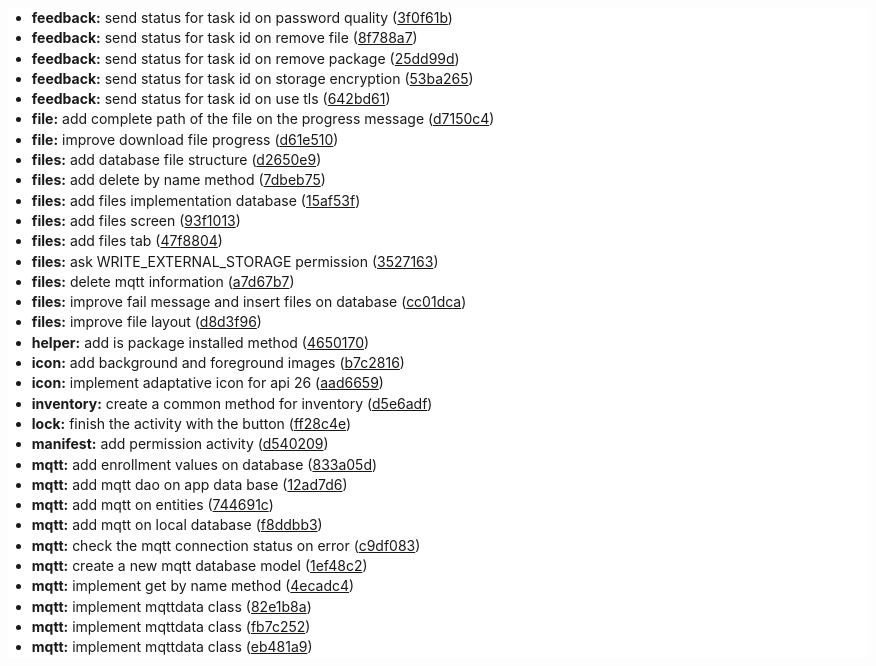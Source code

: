 * **feedback:** send status for task id on password quality ([3f0f61b](https://github.com/flyve-mdm/flyve-mdm-android-agent/commit/3f0f61b))
* **feedback:** send status for task id on remove file ([8f788a7](https://github.com/flyve-mdm/flyve-mdm-android-agent/commit/8f788a7))
* **feedback:** send status for task id on remove package ([25dd99d](https://github.com/flyve-mdm/flyve-mdm-android-agent/commit/25dd99d))
* **feedback:** send status for task id on storage encryption ([53ba265](https://github.com/flyve-mdm/flyve-mdm-android-agent/commit/53ba265))
* **feedback:** send status for task id on use tls ([642bd61](https://github.com/flyve-mdm/flyve-mdm-android-agent/commit/642bd61))
* **file:** add complete path of the file on the progress message ([d7150c4](https://github.com/flyve-mdm/flyve-mdm-android-agent/commit/d7150c4))
* **file:** improve download file progress ([d61e510](https://github.com/flyve-mdm/flyve-mdm-android-agent/commit/d61e510))
* **files:** add database file structure ([d2650e9](https://github.com/flyve-mdm/flyve-mdm-android-agent/commit/d2650e9))
* **files:** add delete by name method ([7dbeb75](https://github.com/flyve-mdm/flyve-mdm-android-agent/commit/7dbeb75))
* **files:** add files implementation database ([15af53f](https://github.com/flyve-mdm/flyve-mdm-android-agent/commit/15af53f))
* **files:** add files screen ([93f1013](https://github.com/flyve-mdm/flyve-mdm-android-agent/commit/93f1013))
* **files:** add files tab ([47f8804](https://github.com/flyve-mdm/flyve-mdm-android-agent/commit/47f8804))
* **files:** ask WRITE_EXTERNAL_STORAGE permission ([3527163](https://github.com/flyve-mdm/flyve-mdm-android-agent/commit/3527163))
* **files:** delete mqtt information ([a7d67b7](https://github.com/flyve-mdm/flyve-mdm-android-agent/commit/a7d67b7))
* **files:** improve fail message and insert files on database ([cc01dca](https://github.com/flyve-mdm/flyve-mdm-android-agent/commit/cc01dca))
* **files:** improve file layout ([d8d3f96](https://github.com/flyve-mdm/flyve-mdm-android-agent/commit/d8d3f96))
* **helper:** add is package installed method ([4650170](https://github.com/flyve-mdm/flyve-mdm-android-agent/commit/4650170))
* **icon:** add background and foreground images ([b7c2816](https://github.com/flyve-mdm/flyve-mdm-android-agent/commit/b7c2816))
* **icon:** implement adaptative icon for api 26 ([aad6659](https://github.com/flyve-mdm/flyve-mdm-android-agent/commit/aad6659))
* **inventory:** create a common method for inventory ([d5e6adf](https://github.com/flyve-mdm/flyve-mdm-android-agent/commit/d5e6adf))
* **lock:** finish the activity with the button ([ff28c4e](https://github.com/flyve-mdm/flyve-mdm-android-agent/commit/ff28c4e))
* **manifest:** add permission activity ([d540209](https://github.com/flyve-mdm/flyve-mdm-android-agent/commit/d540209))
* **mqtt:** add enrollment values on database ([833a05d](https://github.com/flyve-mdm/flyve-mdm-android-agent/commit/833a05d))
* **mqtt:** add mqtt dao on app data base ([12ad7d6](https://github.com/flyve-mdm/flyve-mdm-android-agent/commit/12ad7d6))
* **mqtt:** add mqtt on entities ([744691c](https://github.com/flyve-mdm/flyve-mdm-android-agent/commit/744691c))
* **mqtt:** add mqtt on local database ([f8ddbb3](https://github.com/flyve-mdm/flyve-mdm-android-agent/commit/f8ddbb3))
* **mqtt:** check the mqtt connection status on error ([c9df083](https://github.com/flyve-mdm/flyve-mdm-android-agent/commit/c9df083))
* **mqtt:** create a new mqtt database model ([1ef48c2](https://github.com/flyve-mdm/flyve-mdm-android-agent/commit/1ef48c2))
* **mqtt:** implement get by name method ([4ecadc4](https://github.com/flyve-mdm/flyve-mdm-android-agent/commit/4ecadc4))
* **mqtt:** implement mqttdata class ([82e1b8a](https://github.com/flyve-mdm/flyve-mdm-android-agent/commit/82e1b8a))
* **mqtt:** implement mqttdata class ([fb7c252](https://github.com/flyve-mdm/flyve-mdm-android-agent/commit/fb7c252))
* **mqtt:** implement mqttdata class ([eb481a9](https://github.com/flyve-mdm/flyve-mdm-android-agent/commit/eb481a9))